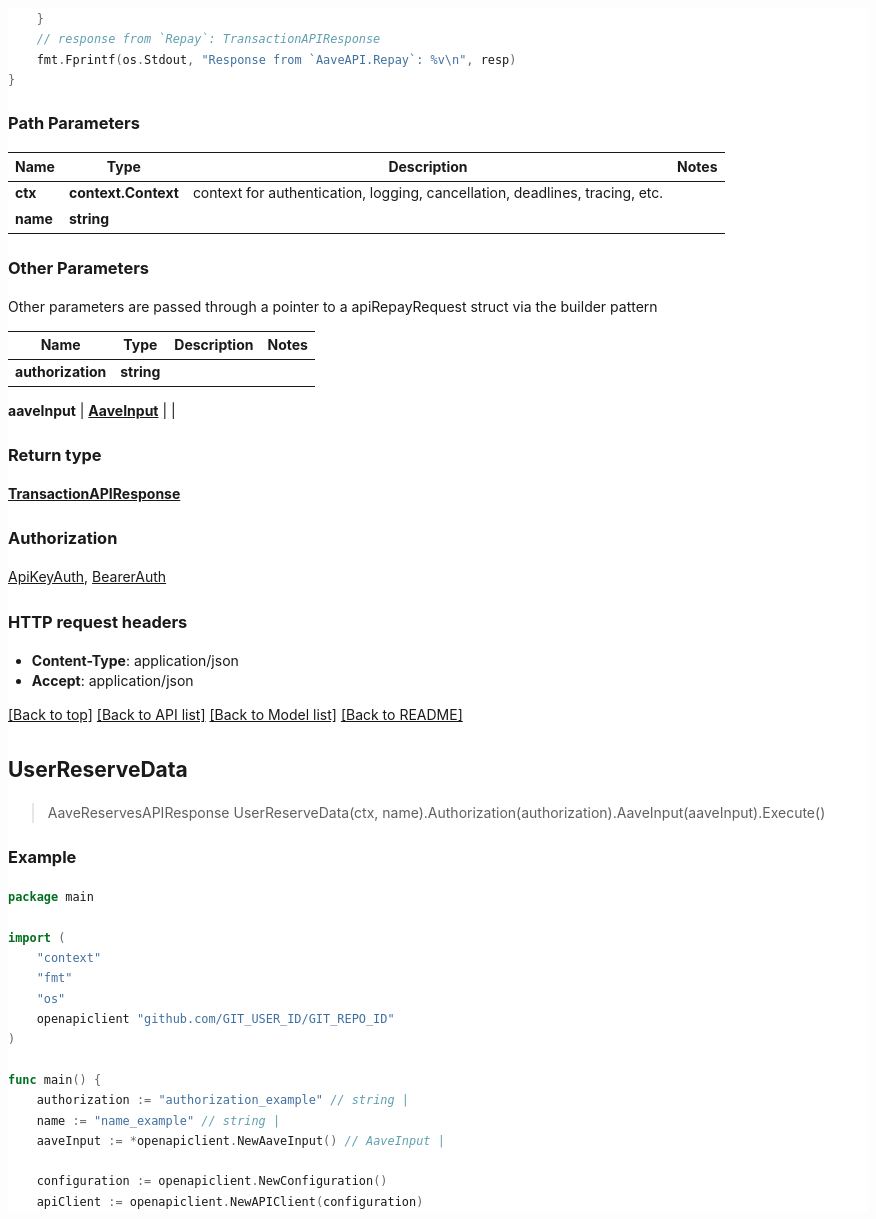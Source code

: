 ```go
	}
	// response from `Repay`: TransactionAPIResponse
	fmt.Fprintf(os.Stdout, "Response from `AaveAPI.Repay`: %v\n", resp)
}
```

### Path Parameters

| Name     | Type                | Description                                                                 | Notes |
| -------- | ------------------- | --------------------------------------------------------------------------- | ----- |
| **ctx**  | **context.Context** | context for authentication, logging, cancellation, deadlines, tracing, etc. |       |
| **name** | **string**          |                                                                             |       |

### Other Parameters

Other parameters are passed through a pointer to a apiRepayRequest struct via the builder pattern

| Name              | Type       | Description | Notes |
| ----------------- | ---------- | ----------- | ----- |
| **authorization** | **string** |             |       |

**aaveInput** | [**AaveInput**](aaveinput.md) | |

### Return type

[**TransactionAPIResponse**](transactionapiresponse.md)

### Authorization

[ApiKeyAuth](./#ApiKeyAuth), [BearerAuth](./#BearerAuth)

### HTTP request headers

* **Content-Type**: application/json
* **Accept**: application/json

[\[Back to top\]](aaveapi.md) [\[Back to API list\]](./#documentation-for-api-endpoints) [\[Back to Model list\]](./#documentation-for-models) [\[Back to README\]](./)

## UserReserveData

> AaveReservesAPIResponse UserReserveData(ctx, name).Authorization(authorization).AaveInput(aaveInput).Execute()

### Example

```go
package main

import (
	"context"
	"fmt"
	"os"
	openapiclient "github.com/GIT_USER_ID/GIT_REPO_ID"
)

func main() {
	authorization := "authorization_example" // string | 
	name := "name_example" // string | 
	aaveInput := *openapiclient.NewAaveInput() // AaveInput | 

	configuration := openapiclient.NewConfiguration()
	apiClient := openapiclient.NewAPIClient(configuration)
```